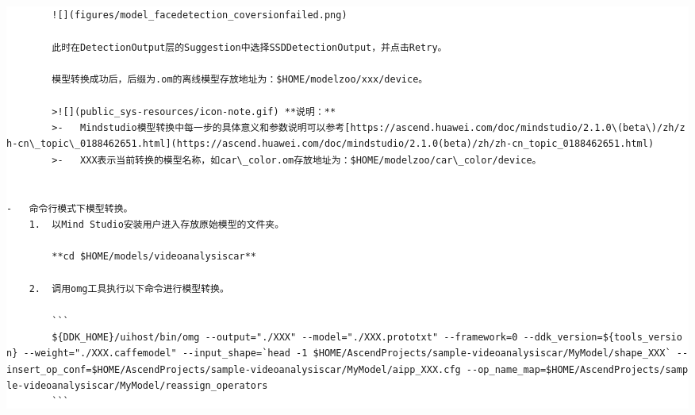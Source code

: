             ![](figures/model_facedetection_coversionfailed.png)

            此时在DetectionOutput层的Suggestion中选择SSDDetectionOutput，并点击Retry。

            模型转换成功后，后缀为.om的离线模型存放地址为：$HOME/modelzoo/xxx/device。

            >![](public_sys-resources/icon-note.gif) **说明：**   
            >-   Mindstudio模型转换中每一步的具体意义和参数说明可以参考[https://ascend.huawei.com/doc/mindstudio/2.1.0\(beta\)/zh/zh-cn\_topic\_0188462651.html](https://ascend.huawei.com/doc/mindstudio/2.1.0(beta)/zh/zh-cn_topic_0188462651.html)  
            >-   XXX表示当前转换的模型名称，如car\_color.om存放地址为：$HOME/modelzoo/car\_color/device。  


    -   命令行模式下模型转换。
        1.  以Mind Studio安装用户进入存放原始模型的文件夹。

            **cd $HOME/models/videoanalysiscar**

        2.  调用omg工具执行以下命令进行模型转换。

            ```
            ${DDK_HOME}/uihost/bin/omg --output="./XXX" --model="./XXX.prototxt" --framework=0 --ddk_version=${tools_version} --weight="./XXX.caffemodel" --input_shape=`head -1 $HOME/AscendProjects/sample-videoanalysiscar/MyModel/shape_XXX` --insert_op_conf=$HOME/AscendProjects/sample-videoanalysiscar/MyModel/aipp_XXX.cfg --op_name_map=$HOME/AscendProjects/sample-videoanalysiscar/MyModel/reassign_operators
            ```
